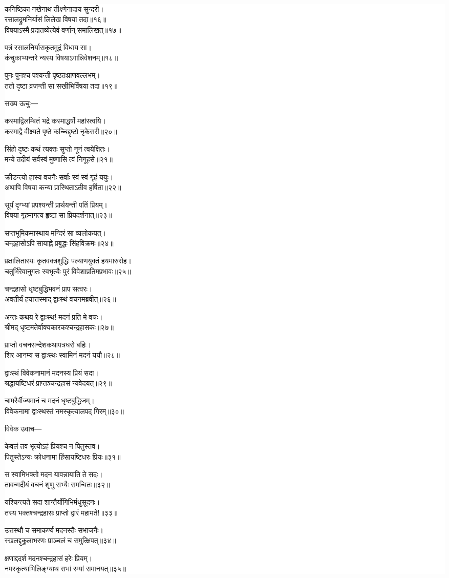 कनिष्ठिका नखेनाथ तीक्ष्णेनादाय सुन्दरी।  
रसालद्रुमनिर्यासं लिलेख विषया तदा॥१६॥  
विषयाऽस्मै प्रदातव्येत्येवं वर्णान् समालिखत्॥१७॥

पत्रं रसालनिर्यासकृतमुद्रं विधाय सा।  
कंचुकाभ्यन्तरे न्यस्य विषयाऽगान्निवेशनम्॥१८॥

पुनः पुनश्च पश्यन्ती पृष्ठतःप्राणवल्लभम्।  
ततो दृष्टा व्रजन्ती सा सखीभिर्विषया तदा॥१९॥

सख्य ऊचुः—

कस्माद्विलम्बितं भद्रे कस्माद्धर्षो महांस्त्वयि।  
कस्माद्वै वीक्ष्यते पृष्ठे कच्चिद्दृष्टो नृकेसरी॥२०॥

सिंहो दृष्टः कथं त्यक्तः सुप्तो नूनं त्वयेक्षितः।  
मन्ये तदीयं सर्वस्वं मुष्णासि त्वं निगूहसे॥२१॥

क्रीडन्त्यो हास्य वचनैः सर्वाः स्वं स्वं गृहं ययुः।  
अथापि विषया कन्या प्रास्थिताऽतीव हर्षिता॥२२॥

सूर्यं दृग्भ्यां प्रपश्यन्ती प्रार्थयन्ती पतिं प्रियम्।  
विषया गृहमागत्य हृष्टा सा प्रियदर्शनात्॥२३॥

सप्तभूमिकमास्थाय मन्दिरं सा व्यलोकयत्।  
चन्द्रहासोऽपि सायाह्ने प्रबुद्धः सिंहविक्रमः॥२४॥

प्रक्षालितास्यः कृतवक्त्रशुद्धिः पल्याणयुक्तं हयमारुरोह।  
चतुर्भिरेवानुगतः स्वभृत्यैः पुरं विवेशाप्रतिमप्रभावः॥२५॥

चन्द्रहासो धृष्टबुद्धिभवनं प्राप सत्वरः।  
अवतीर्यं हयात्तस्माद् द्वाःस्थं वचनमब्रवीत्॥२६॥

अन्तः कथय रे द्वाःस्थ! मदनं प्रति मे वचः।  
श्रीमद् धृष्टमतेर्वाक्यकारकश्चन्द्रहासकः॥२७॥

प्राप्तो वचनसन्देशकथापत्रधरो बहिः।  
शिर आनम्य स द्वाःस्थः स्वामिनं मदनं ययौ॥२८॥

द्वाःस्थं विवेकनामानं मदनस्य प्रियं सदा।  
श्रद्धायष्टिधरं प्राप्तञ्चन्द्रहासं न्यवेदयत्॥२९॥

चामरैर्वीज्यमानं च मदनं धृष्टबुद्धिजम्।  
विवेकनामा द्वाःस्थस्तं नमस्कृत्यालपद् गिरम्॥३०॥

विवेक उवाच—

केवलं तव भृत्योऽहं प्रियश्च न पितुस्तव।  
पितुस्तेऽन्यः क्रोधनामा हिंसायष्टिधरः प्रियः॥३१॥

स स्वामिभक्तो मदन यावन्नायाति ते सदः।  
तावन्मदीयं वचनं शृणु सभ्यैः समन्वितः॥३२॥

यश्चिन्त्यते सदा शान्तैर्योगिभिर्मधुसूदनः।  
तस्य भक्तश्चन्द्रहासः प्राप्तो द्वारं महामते!॥३३॥

उत्तस्थौ च समाकर्ण्य मदनस्तैः सभाजनैः।  
स्खलद्दुकूलाभरणः प्राञ्चलं च समुत्क्षिपत्॥३४॥

क्षणाद्ददर्श मदनश्चन्द्रहासं हरेः प्रियम्।  
नमस्कृत्याभिलिङ्ग्याथ सभां रम्यां समानयत्॥३५॥
